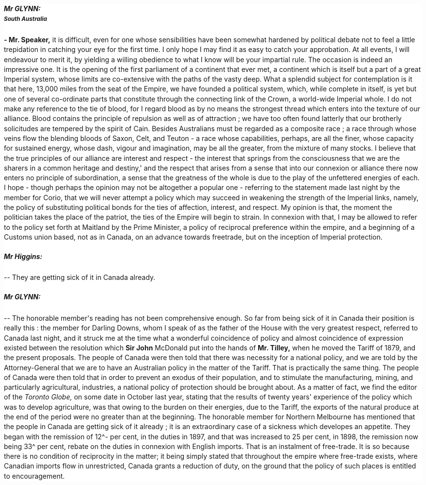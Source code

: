 ##### Mr GLYNN:<br><small class="text-muted">South Australia</small>


 **- Mr. Speaker,** it is difficult, even for one whose sensibilities have been somewhat hardened by political debate not to feel a little trepidation in catching your eye for the first time. I only hope I may find it as easy to catch your approbation. At all events, I will endeavour to merit it, by yielding a willing obedience to what I know will be your impartial rule. The occasion is indeed an impressive one. It is the opening of the first parliament of a continent that ever met, a continent which is itself but a part of a great Imperial system, whose limits are co-extensive with the paths of the vasty deep. What a splendid subject for contemplation is it that here, 13,000 miles from the seat of the Empire, we have founded a political system, which, while complete in itself, is yet but one of several co-ordinate parts that constitute through the connecting link of the Crown, a world-wide Imperial whole. I do not make any reference to the tie of blood, for I regard blood as by no means the strongest thread which enters into the texture of our alliance. Blood contains the principle of repulsion as well as of attraction ; we have too often found latterly that our brotherly solicitudes are tempered by the spirit of Cain. Besides Australians must be regarded as a composite race ; a race through whose veins flow the blending bloods of Saxon, Celt, and Teuton - a race whose capabilities, perhaps, are all the finer, whose capacity for sustained energy, whose dash, vigour and imagination, may be all the greater, from the mixture of many stocks. I believe that the true principles of our alliance are interest and respect - the interest that springs from the consciousness that we are the sharers in a common heritage and destiny,' and the respect that arises from a sense that into our connexion or alliance there now enters no principle of subordination, a sense that the greatness of the whole is due to the play of the unfettered energies of each. I hope - though perhaps the opinion may not be altogether a popular one - referring to the statement made last night by the member for Corio, that we will never attempt a policy which may succeed in weakening the strength of the Imperial links, namely, the policy of substituting political bonds for the ties of affection, interest, and respect. My opinion is that, the moment the politician takes the place of the patriot, the ties of the Empire will begin to strain. In connexion with that, I may be allowed to refer to the policy set forth at Maitland by the Prime Minister, a policy of reciprocal preference within the empire, and a beginning of a Customs union based, not as in Canada, on an advance towards freetrade, but on the inception of Imperial protection. 

##### Mr Higgins:

-- They are getting sick of it in Canada already. 

##### Mr GLYNN:

-- The honorable member's reading has not been comprehensive enough. So far from being sick of it in Canada their position is really this : the member for Darling Downs, whom I speak of as the father of the House with the very greatest respect, referred to Canada last night, and it struck me at the time what a wonderful coincidence of policy and almost coincidence of expression existed between the resolution which  **Sir John**  McDonald put into the hands of  **Mr. Tilley,**  when he moved the Tariff of 1879, and the present proposals. The people of Canada were then told that there was necessity for a national policy, and we are told by the Attorney-General that we are to have an Australian policy in the matter of the Tariff. That is practically the same thing. The people of Canada were then told that in order to prevent an exodus of their population, and to stimulate the manufacturing, mining, and particularly agricultural, industries, a national policy of protection should be brought about. As a matter of fact, we find the editor of the  *Toronto Globe,*  on some date in October last year, stating that the results of twenty years' experience of the policy which was to develop agriculture, was that owing to the burden on their energies, due to the Tariff, the exports of the natural produce at the end of the period were no greater than at the beginning. The honorable member for Northern Melbourne has mentioned that the people in Canada are getting sick of it already ; it is an extraordinary case of a sickness which  developes  an appetite. They began with the remission of 12^- per cent, in the duties in 1897, and that was increased to 25 per cent, in 1898, the remission now being 33^ per cent, rebate on the duties in connexion with English imports. That is an instalment of free-trade. It is so because there is no condition of reciprocity in the matter; it being simply stated that throughout the empire where free-trade exists, where Canadian imports flow in unrestricted, Canada grants a reduction of duty, on the ground that the policy of such places is entitled to encouragement. 
